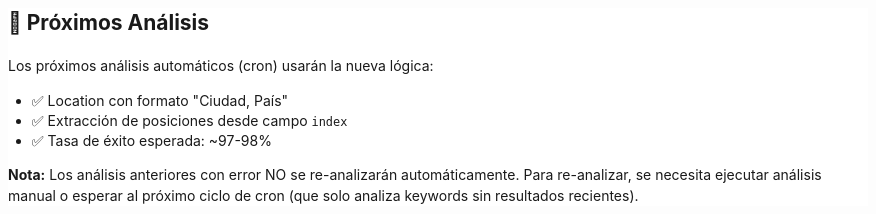 ## 🎯 Próximos Análisis

Los próximos análisis automáticos (cron) usarán la nueva lógica:
- ✅ Location con formato "Ciudad, País"
- ✅ Extracción de posiciones desde campo `index`
- ✅ Tasa de éxito esperada: ~97-98%

**Nota:** Los análisis anteriores con error NO se re-analizarán automáticamente. Para re-analizar, se necesita ejecutar análisis manual o esperar al próximo ciclo de cron (que solo analiza keywords sin resultados recientes).

